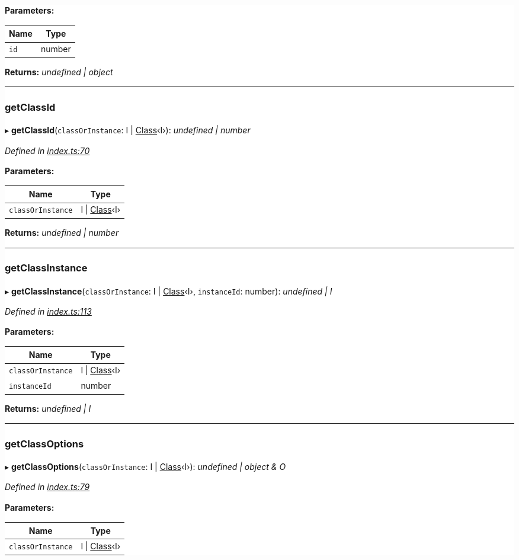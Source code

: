 **Parameters:**

Name | Type |
------ | ------ |
`id` | number |

**Returns:** *undefined | object*

___

###  getClassId

▸ **getClassId**(`classOrInstance`: I | [Class](../README.md#class)‹I›): *undefined | number*

*Defined in [index.ts:70](https://github.com/JuroOravec/instance-manager/blob/e498de9/src/index.ts#L70)*

**Parameters:**

Name | Type |
------ | ------ |
`classOrInstance` | I &#124; [Class](../README.md#class)‹I› |

**Returns:** *undefined | number*

___

###  getClassInstance

▸ **getClassInstance**(`classOrInstance`: I | [Class](../README.md#class)‹I›, `instanceId`: number): *undefined | I*

*Defined in [index.ts:113](https://github.com/JuroOravec/instance-manager/blob/e498de9/src/index.ts#L113)*

**Parameters:**

Name | Type |
------ | ------ |
`classOrInstance` | I &#124; [Class](../README.md#class)‹I› |
`instanceId` | number |

**Returns:** *undefined | I*

___

###  getClassOptions

▸ **getClassOptions**(`classOrInstance`: I | [Class](../README.md#class)‹I›): *undefined | object & O*

*Defined in [index.ts:79](https://github.com/JuroOravec/instance-manager/blob/e498de9/src/index.ts#L79)*

**Parameters:**

Name | Type |
------ | ------ |
`classOrInstance` | I &#124; [Class](../README.md#class)‹I› |
